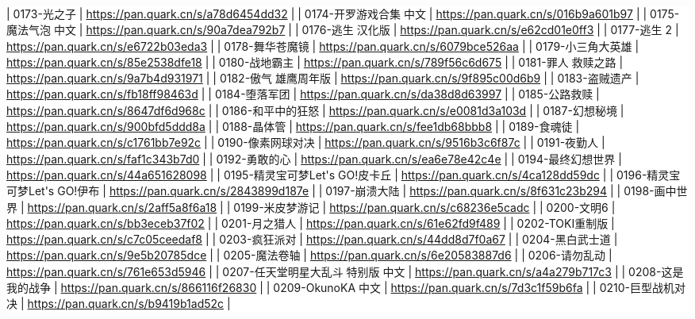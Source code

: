 | 0173-光之子                                                  | https://pan.quark.cn/s/a78d6454dd32 |
| 0174-开罗游戏合集 中文                                       | https://pan.quark.cn/s/016b9a601b97 |
| 0175-魔法气泡 中文                                           | https://pan.quark.cn/s/90a7dea792b7 |
| 0176-逃生 汉化版                                             | https://pan.quark.cn/s/e62cd01e0ff3 |
| 0177-逃生 2                                                  | https://pan.quark.cn/s/e6722b03eda3 |
| 0178-舞华苍魔镜                                              | https://pan.quark.cn/s/6079bce526aa |
| 0179-小三角大英雄                                            | https://pan.quark.cn/s/85e2538dfe18 |
| 0180-战地霸主                                                | https://pan.quark.cn/s/789f56c6d675 |
| 0181-罪人 救赎之路                                           | https://pan.quark.cn/s/9a7b4d931971 |
| 0182-傲气 雄鹰周年版                                         | https://pan.quark.cn/s/9f895c00d6b9 |
| 0183-盗贼遗产                                                | https://pan.quark.cn/s/fb18ff98463d |
| 0184-堕落军团                                                | https://pan.quark.cn/s/da38d8d63997 |
| 0185-公路救赎                                                | https://pan.quark.cn/s/8647df6d968c |
| 0186-和平中的狂怒                                            | https://pan.quark.cn/s/e0081d3a103d |
| 0187-幻想秘境                                                | https://pan.quark.cn/s/900bfd5ddd8a |
| 0188-晶体管                                                  | https://pan.quark.cn/s/fee1db68bbb8 |
| 0189-食魂徒                                                  | https://pan.quark.cn/s/c1761bb7e92c |
| 0190-像素网球对决                                            | https://pan.quark.cn/s/9516b3c6f87c |
| 0191-夜勤人                                                  | https://pan.quark.cn/s/faf1c343b7d0 |
| 0192-勇敢的心                                                | https://pan.quark.cn/s/ea6e78e42c4e |
| 0194-最终幻想世界                                            | https://pan.quark.cn/s/44a651628098 |
| 0195-精灵宝可梦Let&#39;s GO!皮卡丘                           | https://pan.quark.cn/s/4ca128dd59dc |
| 0196-精灵宝可梦Let&#39;s GO!伊布                             | https://pan.quark.cn/s/2843899d187e |
| 0197-崩溃大陆                                                | https://pan.quark.cn/s/8f631c23b294 |
| 0198-画中世界                                                | https://pan.quark.cn/s/2aff5a8f6a18 |
| 0199-米皮梦游记                                              | https://pan.quark.cn/s/c68236e5cadc |
| 0200-文明6                                                   | https://pan.quark.cn/s/bb3eceb37f02 |
| 0201-月之猎人                                                | https://pan.quark.cn/s/61e62fd9f489 |
| 0202-TOKI重制版                                              | https://pan.quark.cn/s/c7c05ceedaf8 |
| 0203-疯狂派对                                                | https://pan.quark.cn/s/44dd8d7f0a67 |
| 0204-黑白武士道                                              | https://pan.quark.cn/s/9e5b20785dce |
| 0205-魔法卷轴                                                | https://pan.quark.cn/s/6e20583887d6 |
| 0206-请勿乱动                                                | https://pan.quark.cn/s/761e653d5946 |
| 0207-任天堂明星大乱斗 特别版 中文                            | https://pan.quark.cn/s/a4a279b717c3 |
| 0208-这是我的战争                                            | https://pan.quark.cn/s/866116f26830 |
| 0209-OkunoKA 中文                                            | https://pan.quark.cn/s/7d3c1f59b6fa |
| 0210-巨型战机对决                                            | https://pan.quark.cn/s/b9419b1ad52c |